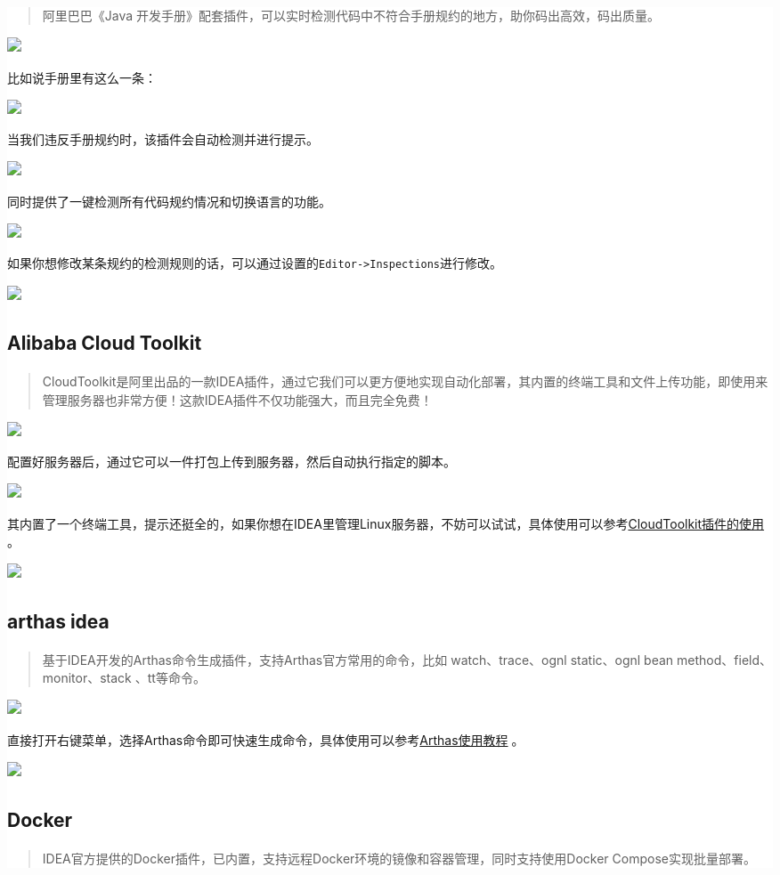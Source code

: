 > 阿里巴巴《Java 开发手册》配套插件，可以实时检测代码中不符合手册规约的地方，助你码出高效，码出质量。

![](https://mmbiz.qpic.cn/mmbiz_png/CKvMdchsUwlqIArsbJQpdicibHTX0MZuBld5kozGfOoCicctXeFRUgmYKV0jgrKjQ7mvnmgVfRoam2xiaIz4HzCcDg/640?wx_fmt=png)

比如说手册里有这么一条：

![](https://mmbiz.qpic.cn/mmbiz_png/CKvMdchsUwlqIArsbJQpdicibHTX0MZuBlqVBYvwgmrMXM7G112DQ4qZeDTFMfmwF2Q51u20N9x6nBktYu3VWKBA/640?wx_fmt=png)

当我们违反手册规约时，该插件会自动检测并进行提示。

![](https://mmbiz.qpic.cn/mmbiz_png/CKvMdchsUwlqIArsbJQpdicibHTX0MZuBllPEFROzcu5qrSDa9LuxjAxwKj8qu12NtrfAH0Nth9kZN1ex5Rvjkmw/640?wx_fmt=png)

同时提供了一键检测所有代码规约情况和切换语言的功能。

![](https://mmbiz.qpic.cn/mmbiz_png/CKvMdchsUwlqIArsbJQpdicibHTX0MZuBlaVTeCAiafKbZnOlIDicwWicDyORsHtCRZCy0b1YNz5SB33aSwCMOBw48g/640?wx_fmt=png)

如果你想修改某条规约的检测规则的话，可以通过设置的`Editor->Inspections`进行修改。

![](https://mmbiz.qpic.cn/mmbiz_png/CKvMdchsUwlqIArsbJQpdicibHTX0MZuBl6fGJSkhDapyHsKEiakicsphgxIPpAI7VnzOnTlicVM2BIic6MraPx5nLqA/640?wx_fmt=png)

## Alibaba Cloud Toolkit

> CloudToolkit是阿里出品的一款IDEA插件，通过它我们可以更方便地实现自动化部署，其内置的终端工具和文件上传功能，即使用来管理服务器也非常方便！这款IDEA插件不仅功能强大，而且完全免费！

![](https://mmbiz.qpic.cn/mmbiz_png/CKvMdchsUwlqIArsbJQpdicibHTX0MZuBlJdjdaFicmuCOC1obIhs6WEQj8NEcUMCFMdx9Fe9T36gwElkx7gNDAJg/640?wx_fmt=png)

配置好服务器后，通过它可以一件打包上传到服务器，然后自动执行指定的脚本。

![](https://mmbiz.qpic.cn/mmbiz_png/CKvMdchsUwlqIArsbJQpdicibHTX0MZuBlTKaYjA7bMp7A1803UVlS1aLsnuKNrCiakiaBAEOpPAOUyA434cRaVddw/640?wx_fmt=png)

其内置了一个终端工具，提示还挺全的，如果你想在IDEA里管理Linux服务器，不妨可以试试，具体使用可以参考[CloudToolkit插件的使用](https://mp.weixin.qq.com/s?__biz=MzU1Nzg4NjgyMw==&mid=2247500584&idx=1&sn=14ab8fa74ed8391a5cb91449f699123a&scene=21#wechat_redirect) 。

![](https://mmbiz.qpic.cn/mmbiz_png/CKvMdchsUwlqIArsbJQpdicibHTX0MZuBl6gYB5jLiaTPTeF00S6B1C3EUYvuWEsgk2jgRVyGCkk7qyOzSAkRfBWA/640?wx_fmt=png)

## arthas idea

> 基于IDEA开发的Arthas命令生成插件，支持Arthas官方常用的命令，比如 watch、trace、ognl static、ognl bean method、field、monitor、stack 、tt等命令。

![](https://mmbiz.qpic.cn/mmbiz_png/CKvMdchsUwlqIArsbJQpdicibHTX0MZuBlK1eMSZF4jRDqly6Vjzvjj3Rib39u4pRUHibwzjehnkfODv4QEdrezjww/640?wx_fmt=png)

直接打开右键菜单，选择Arthas命令即可快速生成命令，具体使用可以参考[Arthas使用教程](https://mp.weixin.qq.com/s?__biz=MzU1Nzg4NjgyMw==&mid=2247499910&idx=1&sn=05c3177e74009bcaf309d5abd27ec4d5&scene=21#wechat_redirect) 。

![](https://mmbiz.qpic.cn/mmbiz_png/CKvMdchsUwlqIArsbJQpdicibHTX0MZuBlS8LoIBZp0BTGIVLpgbclrWbu1CNDIMqN17hmCyUOwibbhaCbengEv4A/640?wx_fmt=png)

## Docker

> IDEA官方提供的Docker插件，已内置，支持远程Docker环境的镜像和容器管理，同时支持使用Docker Compose实现批量部署。

